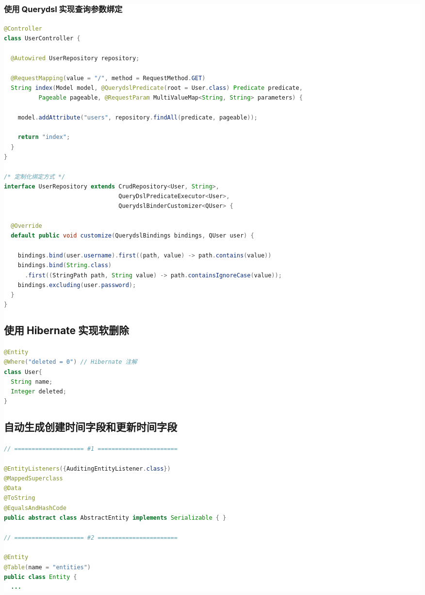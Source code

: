 ### 使用 Querydsl 实现查询参数绑定
```java
@Controller
class UserController {

  @Autowired UserRepository repository;

  @RequestMapping(value = "/", method = RequestMethod.GET)
  String index(Model model, @QuerydslPredicate(root = User.class) Predicate predicate,    
          Pageable pageable, @RequestParam MultiValueMap<String, String> parameters) {

    model.addAttribute("users", repository.findAll(predicate, pageable));

    return "index";
  }
}

/* 定制化绑定方式 */
interface UserRepository extends CrudRepository<User, String>,
                                 QueryDslPredicateExecutor<User>,                
                                 QuerydslBinderCustomizer<QUser> {               

  @Override
  default public void customize(QuerydslBindings bindings, QUser user) {

    bindings.bind(user.username).first((path, value) -> path.contains(value))    
    bindings.bind(String.class)
      .first((StringPath path, String value) -> path.containsIgnoreCase(value));
    bindings.excluding(user.password);                                           
  }
}
```

## 使用 Hibernate 实现软删除
```java
@Entity
@Where("deleted = 0") // Hibernate 注解
class User{
  String name;
  Integer deleted;
}
```


## 自动生成创建时间字段和更新时间字段

```java
// ==================== #1 =======================

@EntityListeners({AuditingEntityListener.class})
@MappedSuperclass
@Data
@ToString
@EqualsAndHashCode
public abstract class AbstractEntity implements Serializable { }

// ==================== #2 =======================

@Entity
@Table(name = "entities")    
public class Entity {
  ...

```